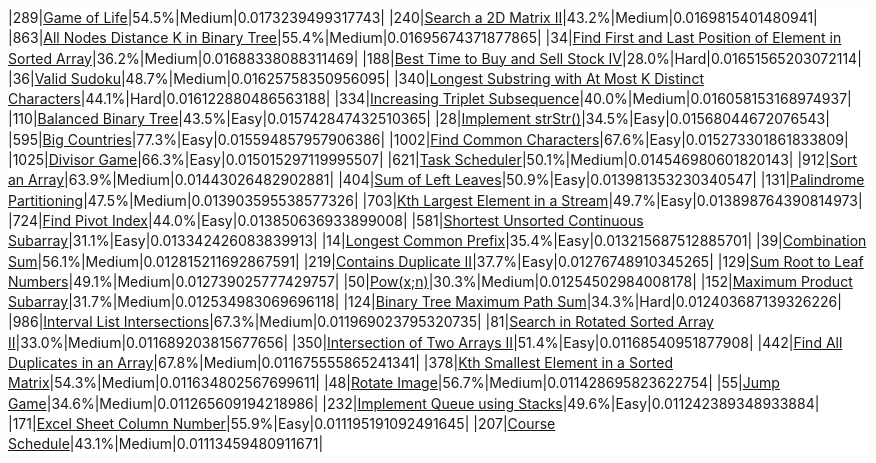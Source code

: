 |289|[Game of Life]( https://leetcode.com/problems/game-of-life)|54.5%|Medium|0.0173239499317743|
|240|[Search a 2D Matrix II]( https://leetcode.com/problems/search-a-2d-matrix-ii)|43.2%|Medium|0.0169815401480941|
|863|[All Nodes Distance K in Binary Tree]( https://leetcode.com/problems/all-nodes-distance-k-in-binary-tree)|55.4%|Medium|0.01695674371877865|
|34|[Find First and Last Position of Element in Sorted Array]( https://leetcode.com/problems/find-first-and-last-position-of-element-in-sorted-array)|36.2%|Medium|0.01688338088311469|
|188|[Best Time to Buy and Sell Stock IV]( https://leetcode.com/problems/best-time-to-buy-and-sell-stock-iv)|28.0%|Hard|0.01651565203072114|
|36|[Valid Sudoku]( https://leetcode.com/problems/valid-sudoku)|48.7%|Medium|0.01625758350956095|
|340|[Longest Substring with At Most K Distinct Characters]( https://leetcode.com/problems/longest-substring-with-at-most-k-distinct-characters)|44.1%|Hard|0.016122880486563188|
|334|[Increasing Triplet Subsequence]( https://leetcode.com/problems/increasing-triplet-subsequence)|40.0%|Medium|0.016058153168974937|
|110|[Balanced Binary Tree]( https://leetcode.com/problems/balanced-binary-tree)|43.5%|Easy|0.015742847432510365|
|28|[Implement strStr()]( https://leetcode.com/problems/implement-strstr)|34.5%|Easy|0.01568044672076543|
|595|[Big Countries]( https://leetcode.com/problems/big-countries)|77.3%|Easy|0.015594857957906386|
|1002|[Find Common Characters]( https://leetcode.com/problems/find-common-characters)|67.6%|Easy|0.015273301861833809|
|1025|[Divisor Game]( https://leetcode.com/problems/divisor-game)|66.3%|Easy|0.015015297119995507|
|621|[Task Scheduler]( https://leetcode.com/problems/task-scheduler)|50.1%|Medium|0.014546980601820143|
|912|[Sort an Array]( https://leetcode.com/problems/sort-an-array)|63.9%|Medium|0.01443026482902881|
|404|[Sum of Left Leaves]( https://leetcode.com/problems/sum-of-left-leaves)|50.9%|Easy|0.013981353230340547|
|131|[Palindrome Partitioning]( https://leetcode.com/problems/palindrome-partitioning)|47.5%|Medium|0.013903595538577326|
|703|[Kth Largest Element in a Stream]( https://leetcode.com/problems/kth-largest-element-in-a-stream)|49.7%|Easy|0.013898764390814973|
|724|[Find Pivot Index]( https://leetcode.com/problems/find-pivot-index)|44.0%|Easy|0.013850636933899008|
|581|[Shortest Unsorted Continuous Subarray]( https://leetcode.com/problems/shortest-unsorted-continuous-subarray)|31.1%|Easy|0.013342426083839913|
|14|[Longest Common Prefix]( https://leetcode.com/problems/longest-common-prefix)|35.4%|Easy|0.013215687512885701|
|39|[Combination Sum]( https://leetcode.com/problems/combination-sum)|56.1%|Medium|0.012815211692867591|
|219|[Contains Duplicate II]( https://leetcode.com/problems/contains-duplicate-ii)|37.7%|Easy|0.01276748910345265|
|129|[Sum Root to Leaf Numbers]( https://leetcode.com/problems/sum-root-to-leaf-numbers)|49.1%|Medium|0.012739025777429757|
|50|[Pow(x;n)]( https://leetcode.com/problems/powx-n)|30.3%|Medium|0.01254502984008178|
|152|[Maximum Product Subarray]( https://leetcode.com/problems/maximum-product-subarray)|31.7%|Medium|0.012534983069696118|
|124|[Binary Tree Maximum Path Sum]( https://leetcode.com/problems/binary-tree-maximum-path-sum)|34.3%|Hard|0.012403687139326226|
|986|[Interval List Intersections]( https://leetcode.com/problems/interval-list-intersections)|67.3%|Medium|0.011969023795320735|
|81|[Search in Rotated Sorted Array II]( https://leetcode.com/problems/search-in-rotated-sorted-array-ii)|33.0%|Medium|0.011689203815677656|
|350|[Intersection of Two Arrays II]( https://leetcode.com/problems/intersection-of-two-arrays-ii)|51.4%|Easy|0.01168540951877908|
|442|[Find All Duplicates in an Array]( https://leetcode.com/problems/find-all-duplicates-in-an-array)|67.8%|Medium|0.011675555865241341|
|378|[Kth Smallest Element in a Sorted Matrix]( https://leetcode.com/problems/kth-smallest-element-in-a-sorted-matrix)|54.3%|Medium|0.011634802567699611|
|48|[Rotate Image]( https://leetcode.com/problems/rotate-image)|56.7%|Medium|0.011428695823622754|
|55|[Jump Game]( https://leetcode.com/problems/jump-game)|34.6%|Medium|0.011265609194218986|
|232|[Implement Queue using Stacks]( https://leetcode.com/problems/implement-queue-using-stacks)|49.6%|Easy|0.011242389348933884|
|171|[Excel Sheet Column Number]( https://leetcode.com/problems/excel-sheet-column-number)|55.9%|Easy|0.011195191092491645|
|207|[Course Schedule]( https://leetcode.com/problems/course-schedule)|43.1%|Medium|0.01113459480911671|